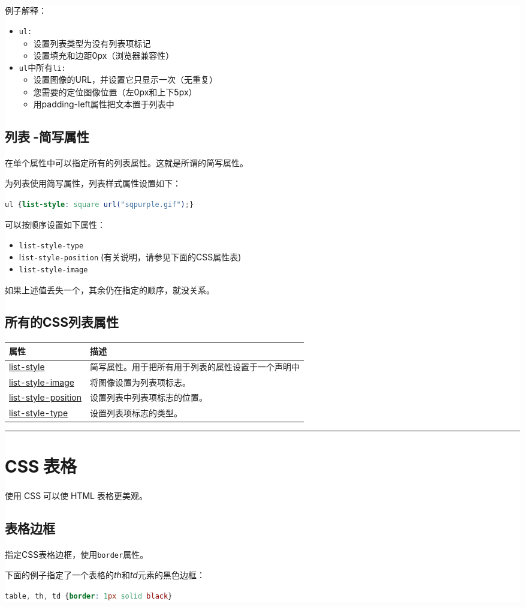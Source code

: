 例子解释：

- `ul:`
  - 设置列表类型为没有列表项标记
  - 设置填充和边距0px（浏览器兼容性）
- `ul`中所有`li:`
  - 设置图像的URL，并设置它只显示一次（无重复）
  - 您需要的定位图像位置（左0px和上下5px）
  - 用padding-left属性把文本置于列表中

## 列表 -简写属性

在单个属性中可以指定所有的列表属性。这就是所谓的简写属性。

为列表使用简写属性，列表样式属性设置如下：

```css
ul {list-style: square url("sqpurple.gif");}
```

可以按顺序设置如下属性：

- `list-style-type`
- l`ist-style-position` (有关说明，请参见下面的CSS属性表)
- `list-style-image`

如果上述值丢失一个，其余仍在指定的顺序，就没关系。

## 所有的CSS列表属性

| 属性                                                         | 描述                                               |
| :----------------------------------------------------------- | :------------------------------------------------- |
| [list-style](https://www.runoob.com/cssref/pr-list-style.html) | 简写属性。用于把所有用于列表的属性设置于一个声明中 |
| [list-style-image](https://www.runoob.com/cssref/pr-list-style-image.html) | 将图像设置为列表项标志。                           |
| [list-style-position](https://www.runoob.com/cssref/pr-list-style-position.html) | 设置列表中列表项标志的位置。                       |
| [list-style-type](https://www.runoob.com/cssref/pr-list-style-type.html) | 设置列表项标志的类型。                             |

---

# CSS 表格

使用 CSS 可以使 HTML 表格更美观。

## 表格边框

指定CSS表格边框，使用`border`属性。

下面的例子指定了一个表格的*th*和*td*元素的黑色边框：

```css
table, th, td {border: 1px solid black}
```
